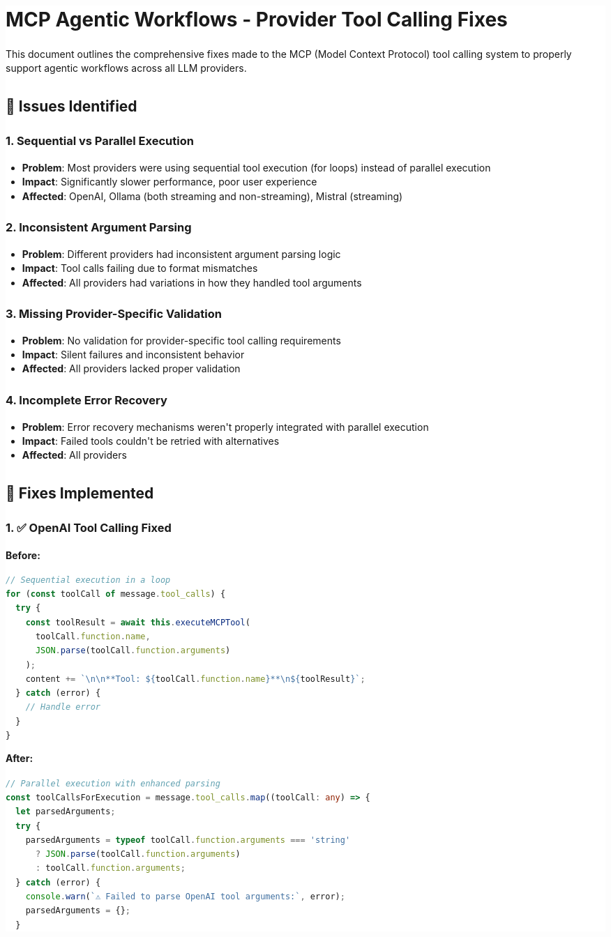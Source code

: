 # MCP Agentic Workflows - Provider Tool Calling Fixes

This document outlines the comprehensive fixes made to the MCP (Model Context Protocol) tool calling system to properly support agentic workflows across all LLM providers.

## 🚨 **Issues Identified**

### **1. Sequential vs Parallel Execution**
- **Problem**: Most providers were using sequential tool execution (for loops) instead of parallel execution
- **Impact**: Significantly slower performance, poor user experience
- **Affected**: OpenAI, Ollama (both streaming and non-streaming), Mistral (streaming)

### **2. Inconsistent Argument Parsing**
- **Problem**: Different providers had inconsistent argument parsing logic
- **Impact**: Tool calls failing due to format mismatches
- **Affected**: All providers had variations in how they handled tool arguments

### **3. Missing Provider-Specific Validation**
- **Problem**: No validation for provider-specific tool calling requirements
- **Impact**: Silent failures and inconsistent behavior
- **Affected**: All providers lacked proper validation

### **4. Incomplete Error Recovery**
- **Problem**: Error recovery mechanisms weren't properly integrated with parallel execution
- **Impact**: Failed tools couldn't be retried with alternatives
- **Affected**: All providers

## 🔧 **Fixes Implemented**

### **1. ✅ OpenAI Tool Calling Fixed**

**Before:**
```typescript
// Sequential execution in a loop
for (const toolCall of message.tool_calls) {
  try {
    const toolResult = await this.executeMCPTool(
      toolCall.function.name,
      JSON.parse(toolCall.function.arguments)
    );
    content += `\n\n**Tool: ${toolCall.function.name}**\n${toolResult}`;
  } catch (error) {
    // Handle error
  }
}
```

**After:**
```typescript
// Parallel execution with enhanced parsing
const toolCallsForExecution = message.tool_calls.map((toolCall: any) => {
  let parsedArguments;
  try {
    parsedArguments = typeof toolCall.function.arguments === 'string' 
      ? JSON.parse(toolCall.function.arguments)
      : toolCall.function.arguments;
  } catch (error) {
    console.warn(`⚠️ Failed to parse OpenAI tool arguments:`, error);
    parsedArguments = {};
  }
```